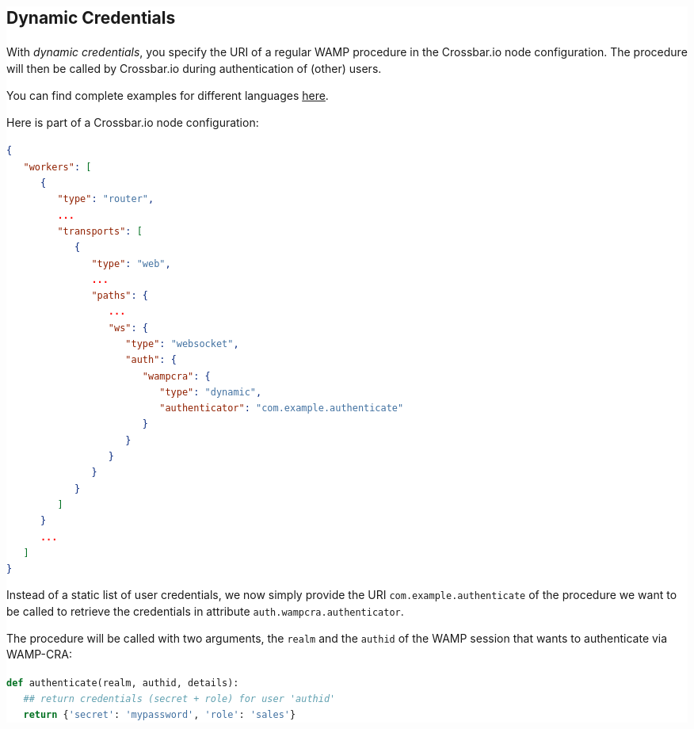 
## Dynamic Credentials

With *dynamic credentials*, you specify the URI of a regular WAMP procedure in the Crossbar.io node configuration. The procedure will then be called by Crossbar.io during authentication of (other) users.

You can find complete examples for different languages [here](https://github.com/crossbario/crossbarexamples/tree/master/authentication/wampcra/dynamic).

Here is part of a Crossbar.io node configuration:

```json
{
   "workers": [
      {
         "type": "router",
         ...
         "transports": [
            {
               "type": "web",
               ...
               "paths": {
                  ...
                  "ws": {
                     "type": "websocket",
                     "auth": {
                        "wampcra": {
                           "type": "dynamic",
                           "authenticator": "com.example.authenticate"
                        }
                     }
                  }
               }
            }
         ]
      }
      ...
   ]
}
```

Instead of a static list of user credentials, we now simply provide the URI `com.example.authenticate` of the procedure we want to be called to retrieve the credentials in attribute `auth.wampcra.authenticator`.

The procedure will be called with two arguments, the `realm` and the `authid` of the WAMP session that wants to authenticate via WAMP-CRA:

```python
def authenticate(realm, authid, details):
   ## return credentials (secret + role) for user 'authid'
   return {'secret': 'mypassword', 'role': 'sales'}
```
